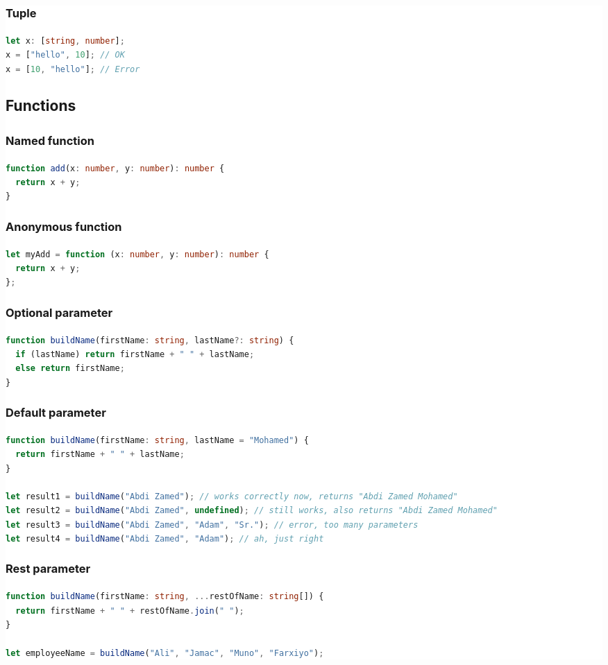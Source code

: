 ### Tuple

```typescript
let x: [string, number];
x = ["hello", 10]; // OK
x = [10, "hello"]; // Error
```

## Functions

### Named function

```typescript
function add(x: number, y: number): number {
  return x + y;
}
```

### Anonymous function

```typescript
let myAdd = function (x: number, y: number): number {
  return x + y;
};
```

### Optional parameter

```typescript
function buildName(firstName: string, lastName?: string) {
  if (lastName) return firstName + " " + lastName;
  else return firstName;
}
```

### Default parameter

```typescript
function buildName(firstName: string, lastName = "Mohamed") {
  return firstName + " " + lastName;
}

let result1 = buildName("Abdi Zamed"); // works correctly now, returns "Abdi Zamed Mohamed"
let result2 = buildName("Abdi Zamed", undefined); // still works, also returns "Abdi Zamed Mohamed"
let result3 = buildName("Abdi Zamed", "Adam", "Sr."); // error, too many parameters
let result4 = buildName("Abdi Zamed", "Adam"); // ah, just right
```

### Rest parameter

```typescript
function buildName(firstName: string, ...restOfName: string[]) {
  return firstName + " " + restOfName.join(" ");
}

let employeeName = buildName("Ali", "Jamac", "Muno", "Farxiyo");
```


  [index: number]: string;